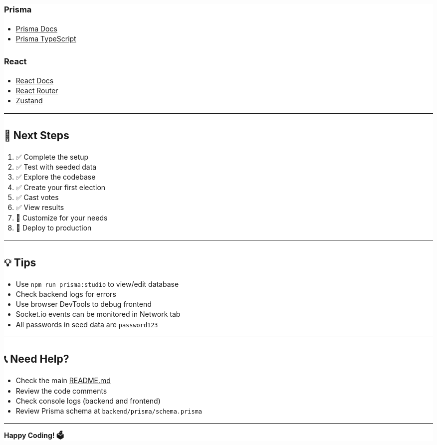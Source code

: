 ### Prisma
- [Prisma Docs](https://www.prisma.io/docs)
- [Prisma TypeScript](https://www.prisma.io/docs/concepts/components/prisma-client/working-with-prismaclient/use-custom-model-and-field-names)

### React
- [React Docs](https://react.dev/)
- [React Router](https://reactrouter.com/)
- [Zustand](https://github.com/pmndrs/zustand)

---

## 🚀 Next Steps

1. ✅ Complete the setup
2. ✅ Test with seeded data
3. ✅ Explore the codebase
4. ✅ Create your first election
5. ✅ Cast votes
6. ✅ View results
7. 📝 Customize for your needs
8. 🚀 Deploy to production

---

## 💡 Tips

- Use `npm run prisma:studio` to view/edit database
- Check backend logs for errors
- Use browser DevTools to debug frontend
- Socket.io events can be monitored in Network tab
- All passwords in seed data are `password123`

---

## 📞 Need Help?

- Check the main [README.md](README.md)
- Review the code comments
- Check console logs (backend and frontend)
- Review Prisma schema at `backend/prisma/schema.prisma`

---

**Happy Coding! 🗳️**
